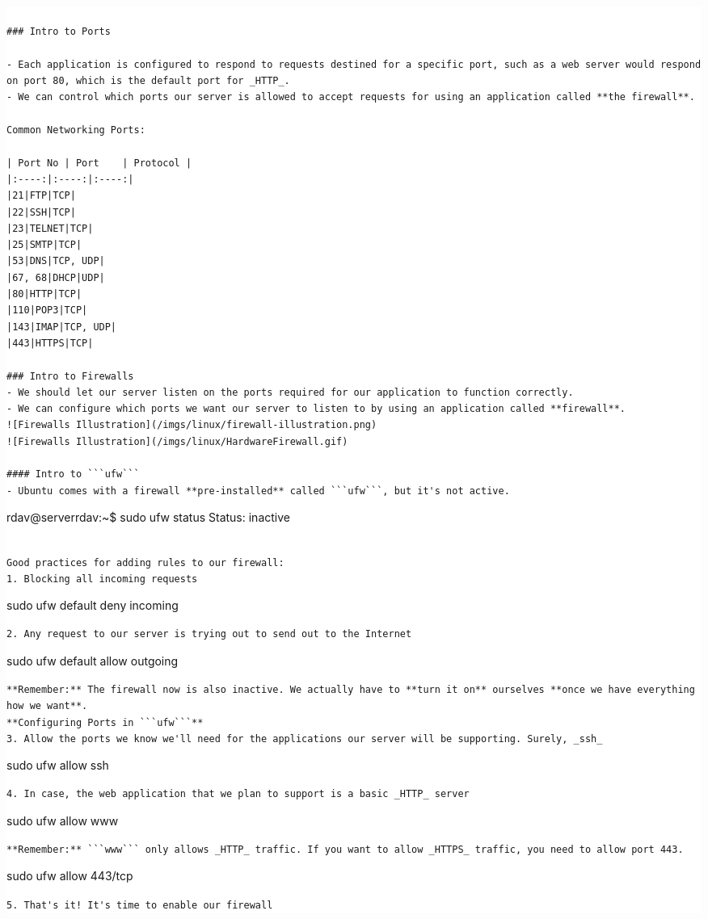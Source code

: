 ```

### Intro to Ports

- Each application is configured to respond to requests destined for a specific port, such as a web server would respond on port 80, which is the default port for _HTTP_.
- We can control which ports our server is allowed to accept requests for using an application called **the firewall**.

Common Networking Ports:
  
| Port No | Port    | Protocol |
|:----:|:----:|:----:|
|21|FTP|TCP|
|22|SSH|TCP|
|23|TELNET|TCP|
|25|SMTP|TCP|
|53|DNS|TCP, UDP|
|67, 68|DHCP|UDP|
|80|HTTP|TCP|
|110|POP3|TCP|
|143|IMAP|TCP, UDP|
|443|HTTPS|TCP|

### Intro to Firewalls
- We should let our server listen on the ports required for our application to function correctly.
- We can configure which ports we want our server to listen to by using an application called **firewall**.
![Firewalls Illustration](/imgs/linux/firewall-illustration.png)
![Firewalls Illustration](/imgs/linux/HardwareFirewall.gif)

#### Intro to ```ufw```
- Ubuntu comes with a firewall **pre-installed** called ```ufw```, but it's not active.
```
rdav@serverrdav:~$ sudo ufw status
Status: inactive
```

Good practices for adding rules to our firewall:
1. Blocking all incoming requests
```
 sudo ufw default deny incoming
```
2. Any request to our server is trying out to send out to the Internet
```
sudo ufw default allow outgoing
```
**Remember:** The firewall now is also inactive. We actually have to **turn it on** ourselves **once we have everything how we want**.
**Configuring Ports in ```ufw```**
3. Allow the ports we know we'll need for the applications our server will be supporting. Surely, _ssh_
```
sudo ufw allow ssh
```
4. In case, the web application that we plan to support is a basic _HTTP_ server
```
sudo ufw allow www
```
**Remember:** ```www``` only allows _HTTP_ traffic. If you want to allow _HTTPS_ traffic, you need to allow port 443.
```
sudo ufw allow 443/tcp
```
5. That's it! It's time to enable our firewall
```